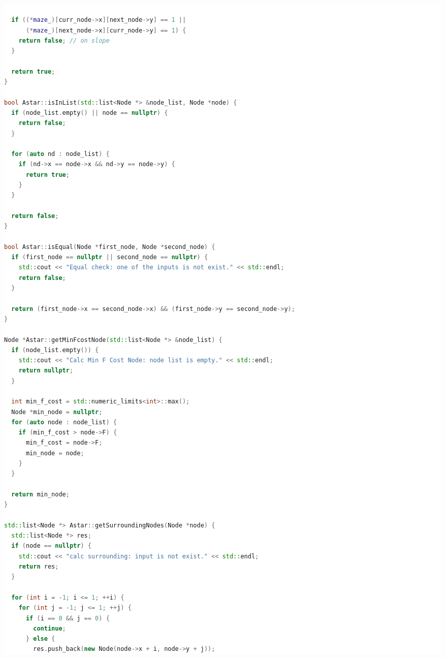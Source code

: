 ```C++
  
  if ((*maze_)[curr_node->x][next_node->y] == 1 ||
      (*maze_)[next_node->x][curr_node->y] == 1) {
    return false; // on slope
  }

  return true;
}

bool Astar::isInList(std::list<Node *> &node_list, Node *node) {
  if (node_list.empty() || node == nullptr) {
    return false;
  }

  for (auto nd : node_list) {
    if (nd->x == node->x && nd->y == node->y) {
      return true;
    }
  }

  return false;
}

bool Astar::isEqual(Node *first_node, Node *second_node) {
  if (first_node == nullptr || second_node == nullptr) {
    std::cout << "Equal check: one of the inputs is not exist." << std::endl;
    return false;
  }

  return (first_node->x == second_node->x) && (first_node->y == second_node->y);
}

Node *Astar::getMinFcostNode(std::list<Node *> &node_list) {
  if (node_list.empty()) {
    std::cout << "Calc Min F Cost Node: node list is empty." << std::endl;
    return nullptr;
  }

  int min_f_cost = std::numeric_limits<int>::max();
  Node *min_node = nullptr;
  for (auto node : node_list) {
    if (min_f_cost > node->F) {
      min_f_cost = node->F;
      min_node = node;
    }
  }

  return min_node;
}

std::list<Node *> Astar::getSurroundingNodes(Node *node) {
  std::list<Node *> res;
  if (node == nullptr) {
    std::cout << "calc surrounding: input is not exist." << std::endl;
    return res;
  }

  for (int i = -1; i <= 1; ++i) {
    for (int j = -1; j <= 1; ++j) {
      if (i == 0 && j == 0) {
        continue;
      } else {
        res.push_back(new Node(node->x + i, node->y + j));
```